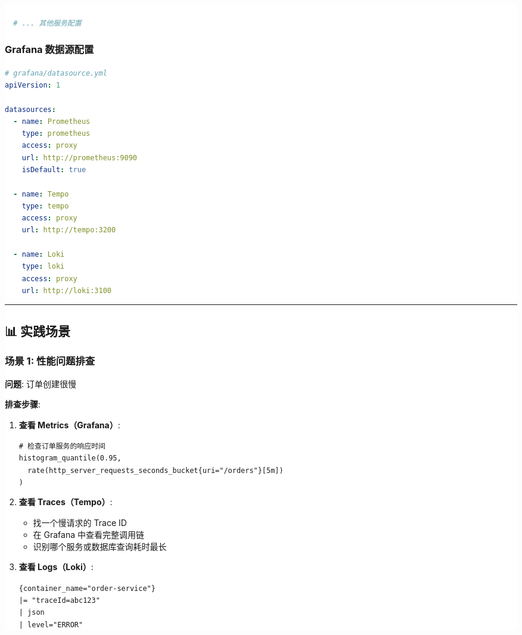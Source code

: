 ```yaml
  
  # ... 其他服务配置
```

### Grafana 数据源配置

```yaml
# grafana/datasource.yml
apiVersion: 1

datasources:
  - name: Prometheus
    type: prometheus
    access: proxy
    url: http://prometheus:9090
    isDefault: true
  
  - name: Tempo
    type: tempo
    access: proxy
    url: http://tempo:3200
  
  - name: Loki
    type: loki
    access: proxy
    url: http://loki:3100
```

---

## 📊 实践场景

### 场景 1: 性能问题排查

**问题**: 订单创建很慢

**排查步骤**:

1. **查看 Metrics（Grafana）**:
   ```promql
   # 检查订单服务的响应时间
   histogram_quantile(0.95, 
     rate(http_server_requests_seconds_bucket{uri="/orders"}[5m])
   )
   ```

2. **查看 Traces（Tempo）**:
   - 找一个慢请求的 Trace ID
   - 在 Grafana 中查看完整调用链
   - 识别哪个服务或数据库查询耗时最长

3. **查看 Logs（Loki）**:
   ```logql
   {container_name="order-service"} 
   |= "traceId=abc123" 
   | json 
   | level="ERROR"
   ```
